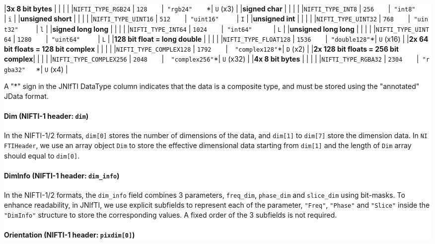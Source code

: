 |**3x 8 bit bytes**       |             |                  |	       |
|`NIFTI_TYPE_RGB24`       |    `128    `|`  "rgb24"     `\*| `U` (x3)  |
|**signed char**          |             |                  |	       |
|`NIFTI_TYPE_INT8`        |    `256    `|`  "int8"        `| `i`       |
|**unsigned short**       |             |                  |	       |
|`NIFTI_TYPE_UINT16`      |    `512    `|`  "uint16"      `| `I`       |
|**unsigned int**         |             |                  |	       |
|`NIFTI_TYPE_UINT32`      |    `768    `|`  "uint32"      `| `l`       |
|**signed long long**     |             |                  |	       |
|`NIFTI_TYPE_INT64`       |   `1024    `|`  "int64"       `| `L`       |
|**unsigned long long**   |             |                  |	       |
|`NIFTI_TYPE_UINT64`      |   `1280    `|`  "uint64"      `| `L`       |
|**128 bit float = long double** |      |                  |	       |
|`NIFTI_TYPE_FLOAT128`    |   `1536    `|`  "double128" `\*| `U` (x16) |
|**2x 64 bit floats = 128 bit complex** |     |            |	       |
|`NIFTI_TYPE_COMPLEX128`  |   `1792    `|`  "complex128"`\*| `D` (x2)  |
|**2x 128 bit floats = 256 bit complex**|     |            |	       |
|`NIFTI_TYPE_COMPLEX256`  |   `2048    `|`  "complex256"`\*| `U` (x32) |
|**4x 8 bit bytes**       |             |                  |	       |
|`NIFTI_TYPE_RGBA32`      |   `2304    `|`  "rgba32"    `\*| `U` (x4)  |

A "\*" sign in the JNIfTI DataType column indicates that the data is a composite type, and must
be stored using the "annotated" JData format.

#### Dim (NIFTI-1 header: `dim`)

In the NIFTI-1/2 formats, `dim[0]` stores the number of dimensions of the data, and `dim[1]`
to `dim[7]` store the dimension data. In `NIFTIHeader`, we use an array object `Dim` to
store the effective dimensional data starting from `dim[1]` and the length of `Dim` array
should equal to `dim[0]`.

#### DimInfo (NIFTI-1 header: `dim_info`)

In the NIFTI-1/2 formats, the `dim_info` field combines 3 parameters, `freq_dim`, `phase_dim` 
and `slice_dim` using bit-masks. To enhance readability, in JNIfTI, we use explicit subfields
to represent each of the parameter, `"Freq"`, `"Phase"` and `"Slice"` inside the `"DimInfo"` 
structure to store the corresponding values. A fixed order of the 3 subfields is not required.

#### Orientation (NIFTI-1 header: `pixdim[0]`)
